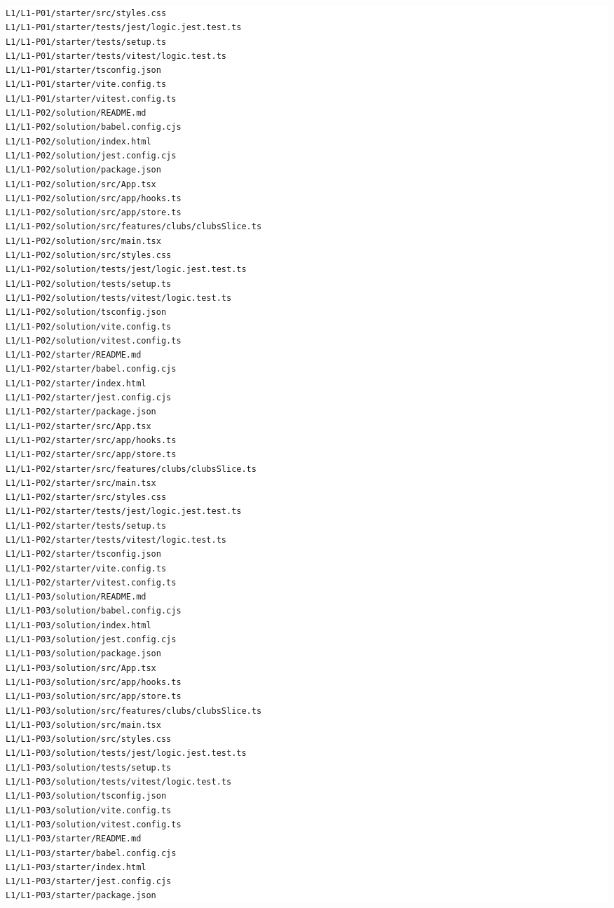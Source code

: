 ```
L1/L1-P01/starter/src/styles.css
L1/L1-P01/starter/tests/jest/logic.jest.test.ts
L1/L1-P01/starter/tests/setup.ts
L1/L1-P01/starter/tests/vitest/logic.test.ts
L1/L1-P01/starter/tsconfig.json
L1/L1-P01/starter/vite.config.ts
L1/L1-P01/starter/vitest.config.ts
L1/L1-P02/solution/README.md
L1/L1-P02/solution/babel.config.cjs
L1/L1-P02/solution/index.html
L1/L1-P02/solution/jest.config.cjs
L1/L1-P02/solution/package.json
L1/L1-P02/solution/src/App.tsx
L1/L1-P02/solution/src/app/hooks.ts
L1/L1-P02/solution/src/app/store.ts
L1/L1-P02/solution/src/features/clubs/clubsSlice.ts
L1/L1-P02/solution/src/main.tsx
L1/L1-P02/solution/src/styles.css
L1/L1-P02/solution/tests/jest/logic.jest.test.ts
L1/L1-P02/solution/tests/setup.ts
L1/L1-P02/solution/tests/vitest/logic.test.ts
L1/L1-P02/solution/tsconfig.json
L1/L1-P02/solution/vite.config.ts
L1/L1-P02/solution/vitest.config.ts
L1/L1-P02/starter/README.md
L1/L1-P02/starter/babel.config.cjs
L1/L1-P02/starter/index.html
L1/L1-P02/starter/jest.config.cjs
L1/L1-P02/starter/package.json
L1/L1-P02/starter/src/App.tsx
L1/L1-P02/starter/src/app/hooks.ts
L1/L1-P02/starter/src/app/store.ts
L1/L1-P02/starter/src/features/clubs/clubsSlice.ts
L1/L1-P02/starter/src/main.tsx
L1/L1-P02/starter/src/styles.css
L1/L1-P02/starter/tests/jest/logic.jest.test.ts
L1/L1-P02/starter/tests/setup.ts
L1/L1-P02/starter/tests/vitest/logic.test.ts
L1/L1-P02/starter/tsconfig.json
L1/L1-P02/starter/vite.config.ts
L1/L1-P02/starter/vitest.config.ts
L1/L1-P03/solution/README.md
L1/L1-P03/solution/babel.config.cjs
L1/L1-P03/solution/index.html
L1/L1-P03/solution/jest.config.cjs
L1/L1-P03/solution/package.json
L1/L1-P03/solution/src/App.tsx
L1/L1-P03/solution/src/app/hooks.ts
L1/L1-P03/solution/src/app/store.ts
L1/L1-P03/solution/src/features/clubs/clubsSlice.ts
L1/L1-P03/solution/src/main.tsx
L1/L1-P03/solution/src/styles.css
L1/L1-P03/solution/tests/jest/logic.jest.test.ts
L1/L1-P03/solution/tests/setup.ts
L1/L1-P03/solution/tests/vitest/logic.test.ts
L1/L1-P03/solution/tsconfig.json
L1/L1-P03/solution/vite.config.ts
L1/L1-P03/solution/vitest.config.ts
L1/L1-P03/starter/README.md
L1/L1-P03/starter/babel.config.cjs
L1/L1-P03/starter/index.html
L1/L1-P03/starter/jest.config.cjs
L1/L1-P03/starter/package.json
```